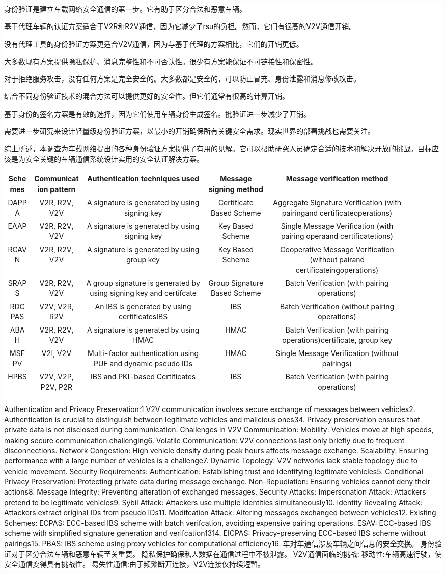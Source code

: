身份验证是建立车载网络安全通信的第一步。它有助于区分合法和恶意车辆。

基于代理车辆的认证方案适合于V2R和R2V通信，因为它减少了rsu的负担。然而，它们有很高的V2V通信开销。

没有代理工具的身份验证方案更适合V2V通信，因为与基于代理的方案相比，它们的开销更低。

大多数现有方案提供隐私保护、消息完整性和不可否认性。很少有方案能保证不可链接性和保密性。

对于拒绝服务攻击，没有任何方案是完全安全的。大多数都是安全的，可以防止冒充、身份泄露和消息修改攻击。

结合不同身份验证技术的混合方法可以提供更好的安全性。但它们通常有很高的计算开销。

基于身份的签名方案是有效的选择，因为它们使用车辆身份生成签名。批验证进一步减少了开销。

需要进一步研究来设计轻量级身份验证方案，以最小的开销确保所有关键安全需求。现实世界的部署挑战也需要关注。

综上所述，本调查为车载网络提出的各种身份验证方案提供了有用的见解。它可以帮助研究人员确定合适的技术和解决开放的挑战。目标应该是为安全关键的车辆通信系统设计实用的安全认证解决方案。

| Schemes | Communication pattern |  Authentication techniques used                                     | Message signing method       | Message verification method                                                 |   |   |   |   |   |
|:-------:|:---------------------:|:-------------------------------------------------------------------:|:----------------------------:|:---------------------------------------------------------------------------:|:---:|:---:|:---:|:---:|:---:|
| DAPPA   | V2R, R2V, V2V         | A signature is generated by using signing key                       | Certificate Based Scheme     | Aggregate Signature Verification (with pairingand certificateoperations)    |   |   |   |   |   |
| ΕAAP    | V2R, R2V, V2V         | A signature is generated by using signing key                       | Key Based Scheme       |Single Message Verification (with pairing operaand certificatetions)               |   |   |   |   |   |
| RCAVN   | V2R, R2V, V2V         | A signature is generated by using group key                         | Key Based Scheme             | Cooperative Message Verification (without pairand certificateingoperations) |   |   |   |   |   |
| SRAPS   | V2R, R2V, V2V         | A group signature is generated by using signing key and certifcate | Group Signature Based Scheme | Batch Verification (with pairing operations)                                |   |   |   |   |   |
| RDCPAS  | V2V, V2R, R2V         | An IBS is generated by using certificatesIBS                        | IBS                          | Batch Verification (without pairing operations)                             |   |   |   |   |   |
| ABAH    | V2R, R2V, V2V         | A signature is generated by using HMAC                              | HMAC                         | Batch Verification (with pairing operations)certificate, group key          |   |   |   |   |   |
| MSFPV   | V2I, V2V              | Multi-factor authentication using PUF and dynamic pseudo IDs       | HMAC                         | Single Message Verification (without pairings)                              |   |   |   |   |   |
| HPBS    | V2V, V2P, P2V, P2R    | IBS and PKI-based Certificates                                      | IBS                          | Batch Verification (with pairing operations)                                |   |   |   |   |   |
|         |                       |                                                                     |                              |                                                                             |   |   |   |   |   |


Authentication and Privacy Preservation:1
V2V communication involves secure exchange of messages between vehicles2.
Authentication is crucial to distinguish between legitimate vehicles and malicious ones34.
Privacy preservation ensures that private data is not disclosed during communication.
Challenges in V2V Communication:
Mobility: Vehicles move at high speeds, making secure communication challenging6.
Volatile Communication: V2V connections last only briefly due to frequent disconnections.
Network Congestion: High vehicle density during peak hours affects message exchange.
Scalability: Ensuring performance with a large number of vehicles is a challenge7.
Dynamic Topology: V2V networks lack stable topology due to vehicle movement.
Security Requirements:
Authentication: Establishing trust and identifying legitimate vehicles5.
Conditional Privacy Preservation: Protecting private data during message exchange.
Non-Repudiation: Ensuring vehicles cannot deny their actions8.
Message Integrity: Preventing alteration of exchanged messages.
Security Attacks:
Impersonation Attack: Attackers pretend to be legitimate vehicles9.
Sybil Attack: Attackers use multiple identities simultaneously10.
Identity Revealing Attack: Attackers extract original IDs from pseudo IDs11.
Modifcation Attack: Altering messages exchanged between vehicles12.
Existing Schemes:
ECPAS: ECC-based IBS scheme with batch verifcation, avoiding expensive pairing operations.
ESAV: ECC-based IBS scheme with simplified signature generation and verifcation1314.
EICPAS: Privacy-preserving ECC-based IBS scheme without pairings15.
PBAS: IBS scheme using proxy vehicles for computational efficiency16.
车对车通信涉及车辆之间信息的安全交换。
身份验证对于区分合法车辆和恶意车辆至关重要。
隐私保护确保私人数据在通信过程中不被泄露。
V2V通信面临的挑战:
移动性:车辆高速行驶，使安全通信变得具有挑战性。
易失性通信:由于频繁断开连接，V2V连接仅持续短暂。